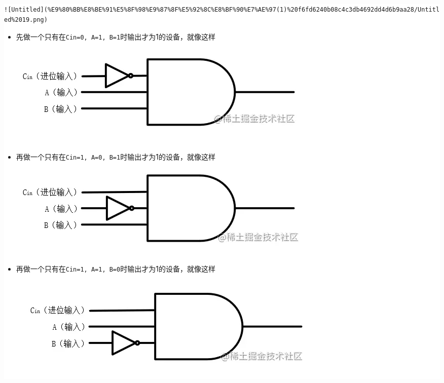     ![Untitled](%E9%80%BB%E8%BE%91%E5%8F%98%E9%87%8F%E5%92%8C%E8%BF%90%E7%AE%97(1)%20f6fd6240b08c4c3db4692dd4d6b9aa28/Untitled%2019.png)
    
- 先做一个只有在`Cin=0, A=1, B=1`时输出才为1的设备，就像这样
    
    ![Untitled](%E9%80%BB%E8%BE%91%E5%8F%98%E9%87%8F%E5%92%8C%E8%BF%90%E7%AE%97(1)%20f6fd6240b08c4c3db4692dd4d6b9aa28/Untitled%2020.png)
    
- 再做一个只有在`Cin=1, A=0, B=1`时输出才为1的设备，就像这样
    
    ![Untitled](%E9%80%BB%E8%BE%91%E5%8F%98%E9%87%8F%E5%92%8C%E8%BF%90%E7%AE%97(1)%20f6fd6240b08c4c3db4692dd4d6b9aa28/Untitled%2021.png)
    
- 再做一个只有在`Cin=1, A=1, B=0`时输出才为1的设备，就像这样
    
    ![Untitled](%E9%80%BB%E8%BE%91%E5%8F%98%E9%87%8F%E5%92%8C%E8%BF%90%E7%AE%97(1)%20f6fd6240b08c4c3db4692dd4d6b9aa28/Untitled%2022.png)
    